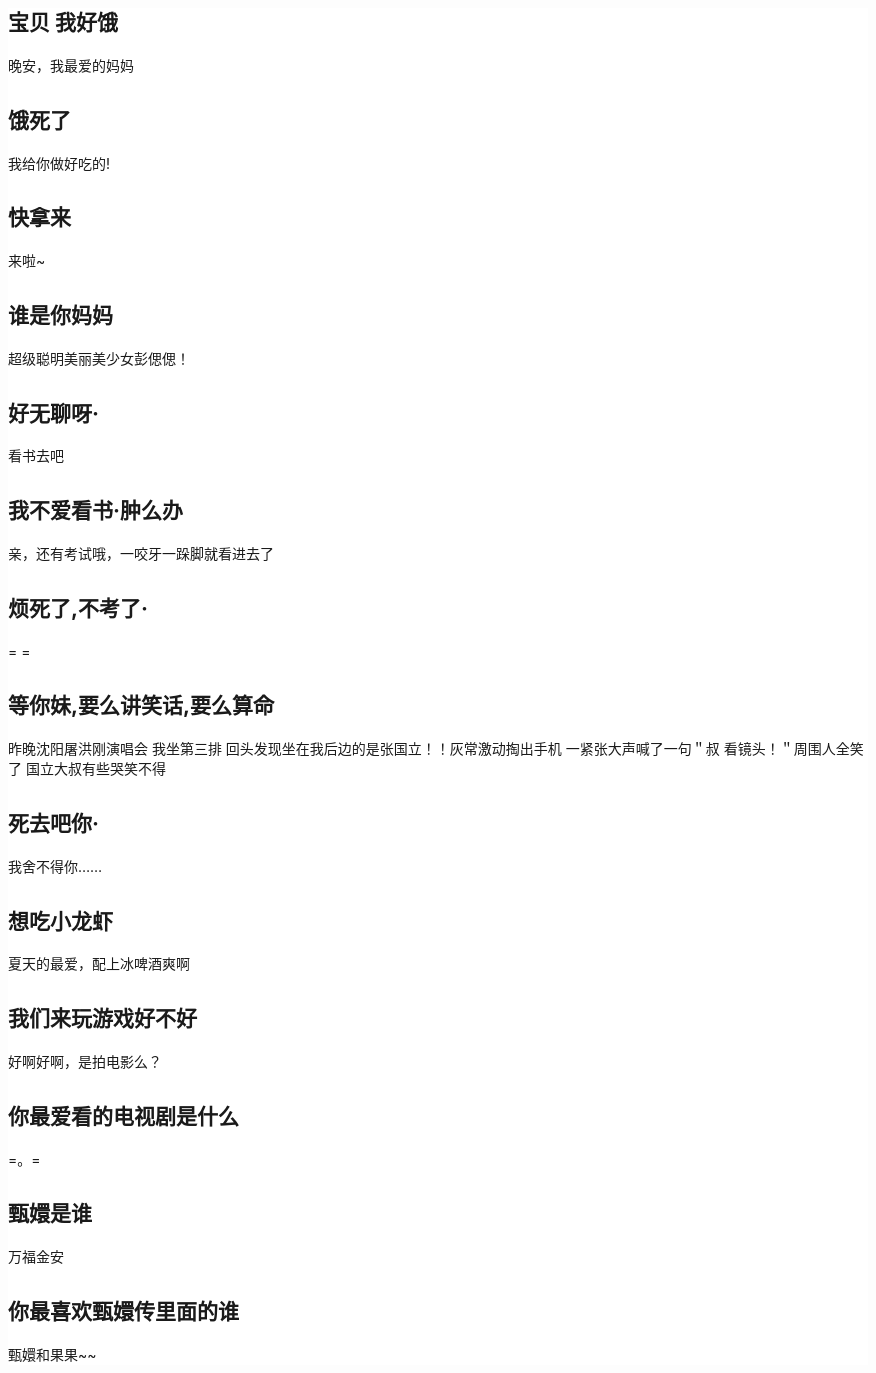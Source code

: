 ## 宝贝 我好饿
晚安，我最爱的妈妈

## 饿死了
我给你做好吃的!

## 快拿来
来啦~

## 谁是你妈妈
超级聪明美丽美少女彭偲偲！

## 好无聊呀·
看书去吧

## 我不爱看书·肿么办
亲，还有考试哦，一咬牙一跺脚就看进去了

## 烦死了,不考了·
= =

## 等你妹,要么讲笑话,要么算命
昨晚沈阳屠洪刚演唱会 我坐第三排 回头发现坐在我后边的是张国立！！灰常激动掏出手机 一紧张大声喊了一句＂叔 看镜头！＂周围人全笑了 国立大叔有些哭笑不得

## 死去吧你·
我舍不得你……

## 想吃小龙虾
夏天的最爱，配上冰啤酒爽啊

## 我们来玩游戏好不好
好啊好啊，是拍电影么？

## 你最爱看的电视剧是什么
=。=

## 甄嬛是谁
万福金安

## 你最喜欢甄嬛传里面的谁
甄嬛和果果~~

